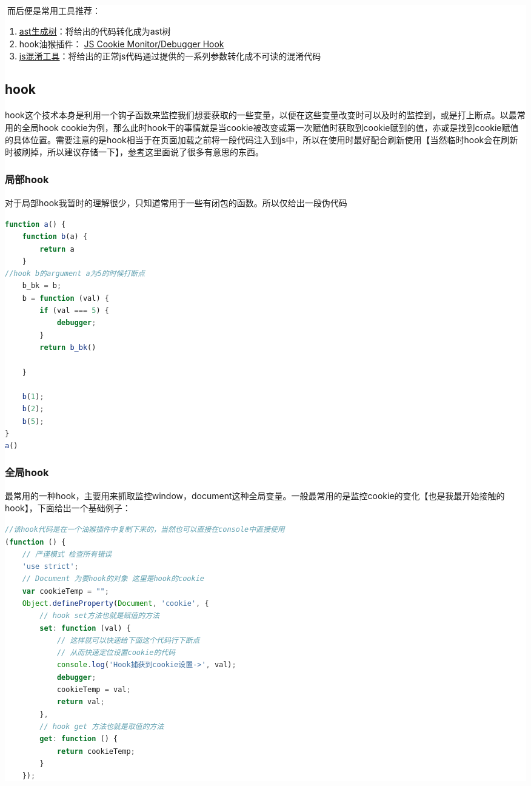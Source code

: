 ​	而后便是常用工具推荐：

1. [ast生成树](https://astexplorer.net/)：将给出的代码转化成为ast树
2. hook油猴插件： [JS Cookie Monitor/Debugger Hook](https://github.com/CC11001100/js-cookie-monitor-debugger-hook) 
3. [js混淆工具](https://obfuscator.io/)：将给出的正常js代码通过提供的一系列参数转化成不可读的混淆代码



## hook

​	hook这个技术本身是利用一个钩子函数来监控我们想要获取的一些变量，以便在这些变量改变时可以及时的监控到，或是打上断点。以最常用的全局hook cookie为例，那么此时hook干的事情就是当cookie被改变或第一次赋值时获取到cookie赋到的值，亦或是找到cookie赋值的具体位置。需要注意的是hook相当于在页面加载之前将一段代码注入到js中，所以在使用时最好配合刷新使用【当然临时hook会在刷新时被刷掉，所以建议存储一下】，[参考](https://www.cnblogs.com/andy0816/p/15087187.html)这里面说了很多有意思的东西。

### 局部hook

​	对于局部hook我暂时的理解很少，只知道常用于一些有闭包的函数。所以仅给出一段伪代码

```javascript
function a() {
    function b(a) {
        return a
    }
//hook b的argument a为5的时候打断点
    b_bk = b;
    b = function (val) {
        if (val === 5) {
            debugger;
        }
        return b_bk()

    }

    b(1);
    b(2);
    b(5);
}
a()
```

### 全局hook

​	最常用的一种hook，主要用来抓取监控window，document这种全局变量。一般最常用的是监控cookie的变化【也是我最开始接触的hook】，下面给出一个基础例子：

```javascript
//该hook代码是在一个油猴插件中复制下来的，当然也可以直接在console中直接使用
(function () {
    // 严谨模式 检查所有错误
    'use strict';
    // Document 为要hook的对象 这里是hook的cookie
    var cookieTemp = "";
    Object.defineProperty(Document, 'cookie', {
        // hook set方法也就是赋值的方法
        set: function (val) {
            // 这样就可以快速给下面这个代码行下断点
            // 从而快速定位设置cookie的代码
            console.log('Hook捕获到cookie设置->', val);
            debugger;
            cookieTemp = val;
            return val;
        },
        // hook get 方法也就是取值的方法
        get: function () {
            return cookieTemp;
        }
    });
```